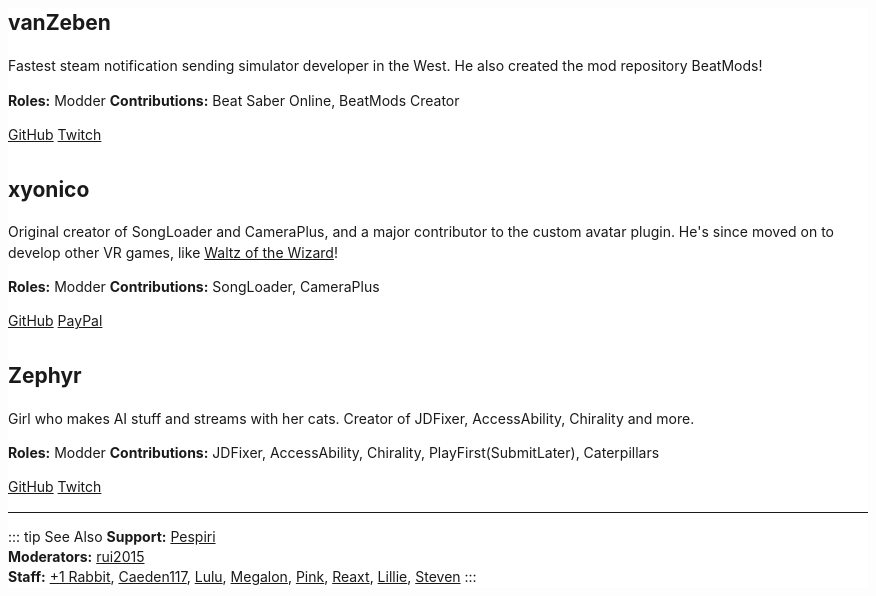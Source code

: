 ## vanZeben

Fastest steam notification sending simulator developer in the West. He also created the mod repository BeatMods!

**Roles:** Modder
**Contributions:** Beat Saber Online, BeatMods Creator

<AboutLinks>

[GitHub](https://github.com/vanZeben)
[Twitch](https://www.twitch.tv/vanzeben)

</AboutLinks>

## xyonico

Original creator of SongLoader and CameraPlus, and a major contributor to the custom avatar plugin.
He's since moved on to develop other VR games, like [Waltz of the Wizard](https://store.steampowered.com/app/1094390/Waltz_of_the_Wizard_Extended_Edition/)!

**Roles:** Modder
**Contributions:** SongLoader, CameraPlus

<AboutLinks>

[GitHub](https://github.com/xyonico/)
[PayPal](https://www.paypal.com/cgi-bin/webscr?cmd=_s-xclick&hosted_button_id=RRQ2MBEEEW63A)

</AboutLinks>

## Zephyr

Girl who makes AI stuff and streams with her cats. Creator of JDFixer, AccessAbility, Chirality and more.

**Roles:** Modder
**Contributions:** JDFixer, AccessAbility, Chirality, PlayFirst(SubmitLater), Caterpillars

<AboutLinks>

[GitHub](https://github.com/zeph-yr)
[Twitch](https://www.twitch.tv/xeph_yr)

</AboutLinks>

---

::: tip See Also
**Support:** [Pespiri](./supports.md#pespiri)  
**Moderators:** [rui2015](./moderators.md#rui2015)  
**Staff:** [+1 Rabbit](./staff.md#_1-rabbit), [Caeden117](./staff.md#caeden117), [Lulu](./staff.md#lulu), [Megalon](./staff.md#megalon),
[Pink](./staff.md#pink), [Reaxt](./staff.md#reaxt), [Lillie](./staff.md#lillie-retired), [Steven](./staff.md#steven-🎀)
:::
